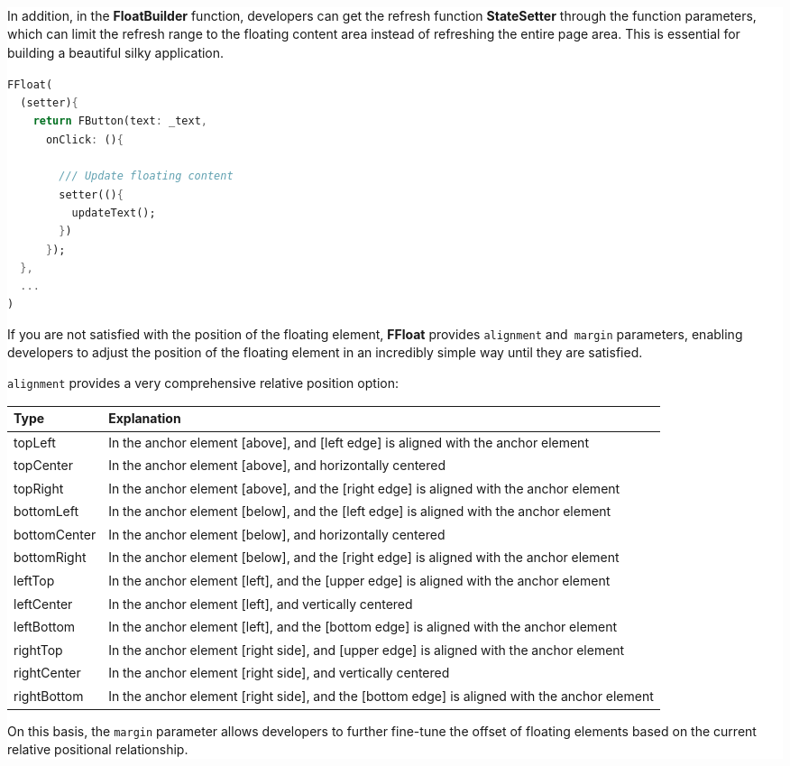 In addition, in the **FloatBuilder** function, developers can get the refresh function **StateSetter** through the function parameters, which can limit the refresh range to the floating content area instead of refreshing the entire page area. This is essential for building a beautiful silky application.

```dart
FFloat(
  (setter){
    return FButton(text: _text, 
      onClick: (){

        /// Update floating content
        setter((){
          updateText();
        })            
      });
  },
  ...
)
``` 

If you are not satisfied with the position of the floating element, **FFloat** provides `alignment` and` margin` parameters, enabling developers to adjust the position of the floating element in an incredibly simple way until they are satisfied.


`alignment` provides a very comprehensive relative position option: 

|Type|Explanation|
|:--|:--|
|topLeft|In the anchor element [above], and [left edge] is aligned with the anchor element|
|topCenter|In the anchor element [above], and horizontally centered|
|topRight|In the anchor element [above], and the [right edge] is aligned with the anchor element|
|bottomLeft|In the anchor element [below], and the [left edge] is aligned with the anchor element|
|bottomCenter|In the anchor element [below], and horizontally centered|
|bottomRight|In the anchor element [below], and the [right edge] is aligned with the anchor element|
|leftTop|In the anchor element [left], and the [upper edge] is aligned with the anchor element|
|leftCenter|In the anchor element [left], and vertically centered|
|leftBottom|In the anchor element [left], and the [bottom edge] is aligned with the anchor element|
|rightTop|In the anchor element [right side], and [upper edge] is aligned with the anchor element|
|rightCenter|In the anchor element [right side], and vertically centered|
|rightBottom|In the anchor element [right side], and the [bottom edge] is aligned with the anchor element|

On this basis, the `margin` parameter allows developers to further fine-tune the offset of floating elements based on the current relative positional relationship.
